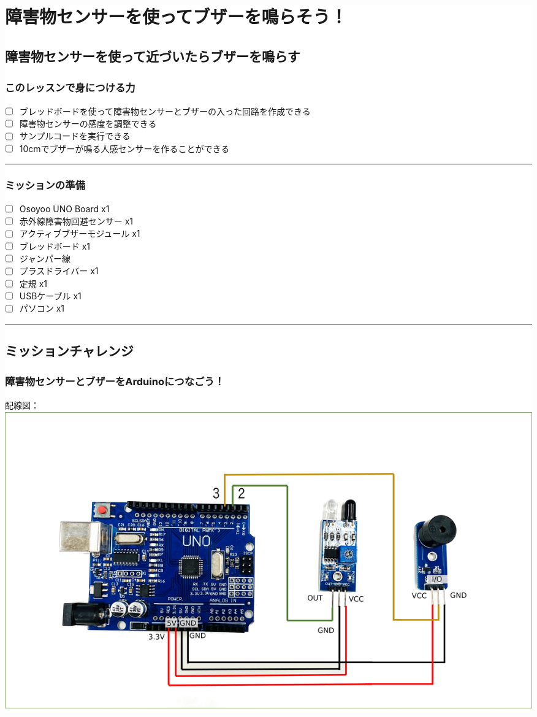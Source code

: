# 障害物センサーを使ってブザーを鳴らそう！

## 障害物センサーを使って近づいたらブザーを鳴らす


### このレッスンで身につける力

- [ ] ブレッドボードを使って障害物センサーとブザーの入った回路を作成できる
- [ ] 障害物センサーの感度を調整できる
- [ ] サンプルコードを実行できる
- [ ] 10cmでブザーが鳴る人感センサーを作ることができる

---

### ミッションの準備

- [ ] Osoyoo UNO Board x1
- [ ] 赤外線障害物回避センサー x1
- [ ] アクティブブザーモジュール x1
- [ ] ブレッドボード x1
- [ ] ジャンパー線
- [ ] プラスドライバー x1
- [ ] 定規 x1
- [ ] USBケーブル x1
- [ ] パソコン x1

---

## ミッションチャレンジ

### 障害物センサーとブザーをArduinoにつなごう！

配線図：
<img src="image/IRsensor-arduino_circuit_dirgram.jpg" width="100%">

